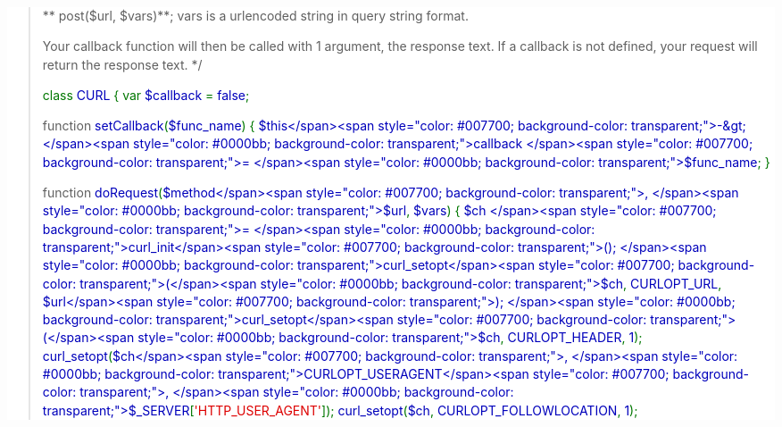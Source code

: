 > ** post($url, $vars)**; vars is a urlencoded string in query string format.
> 
> Your callback function will then be called with 1 argument, the response text.
> If a callback is not defined, your request will return the response text.
> */
> 
> <span style="color: #007700; background-color: transparent;">class </span><span style="color: #0000bb; background-color: transparent;">CURL </span><span style="color: #007700; background-color: transparent;">{
> var </span><span style="color: #0000bb; background-color: transparent;">$callback </span><span style="color: #007700; background-color: transparent;">= </span><span style="color: #0000bb; background-color: transparent;">false</span><span style="color: #007700; background-color: transparent;">;</span>
> 
> function <span style="color: #0000bb; background-color: transparent;">setCallback</span><span style="color: #007700; background-color: transparent;">(</span><span style="color: #0000bb; background-color: transparent;">$func_name</span><span style="color: #007700; background-color: transparent;">) {
> </span><span style="color: #0000bb; background-color: transparent;">$this</span><span style="color: #007700; background-color: transparent;">-&gt;</span><span style="color: #0000bb; background-color: transparent;">callback </span><span style="color: #007700; background-color: transparent;">= </span><span style="color: #0000bb; background-color: transparent;">$func_name</span><span style="color: #007700; background-color: transparent;">;
> }</span>
> 
> function <span style="color: #0000bb; background-color: transparent;">doRequest</span><span style="color: #007700; background-color: transparent;">(</span><span style="color: #0000bb; background-color: transparent;">$method</span><span style="color: #007700; background-color: transparent;">, </span><span style="color: #0000bb; background-color: transparent;">$url</span><span style="color: #007700; background-color: transparent;">, </span><span style="color: #0000bb; background-color: transparent;">$vars</span><span style="color: #007700; background-color: transparent;">) {
> </span><span style="color: #0000bb; background-color: transparent;">$ch </span><span style="color: #007700; background-color: transparent;">= </span><span style="color: #0000bb; background-color: transparent;">curl_init</span><span style="color: #007700; background-color: transparent;">();
> </span><span style="color: #0000bb; background-color: transparent;">curl_setopt</span><span style="color: #007700; background-color: transparent;">(</span><span style="color: #0000bb; background-color: transparent;">$ch</span><span style="color: #007700; background-color: transparent;">, </span><span style="color: #0000bb; background-color: transparent;">CURLOPT_URL</span><span style="color: #007700; background-color: transparent;">, </span><span style="color: #0000bb; background-color: transparent;">$url</span><span style="color: #007700; background-color: transparent;">);
> </span><span style="color: #0000bb; background-color: transparent;">curl_setopt</span><span style="color: #007700; background-color: transparent;">(</span><span style="color: #0000bb; background-color: transparent;">$ch</span><span style="color: #007700; background-color: transparent;">, </span><span style="color: #0000bb; background-color: transparent;">CURLOPT_HEADER</span><span style="color: #007700; background-color: transparent;">, </span><span style="color: #0000bb; background-color: transparent;">1</span><span style="color: #007700; background-color: transparent;">);
> </span><span style="color: #0000bb; background-color: transparent;">curl_setopt</span><span style="color: #007700; background-color: transparent;">(</span><span style="color: #0000bb; background-color: transparent;">$ch</span><span style="color: #007700; background-color: transparent;">, </span><span style="color: #0000bb; background-color: transparent;">CURLOPT_USERAGENT</span><span style="color: #007700; background-color: transparent;">, </span><span style="color: #0000bb; background-color: transparent;">$_SERVER</span><span style="color: #007700; background-color: transparent;">[</span><span style="color: #dd0000; background-color: transparent;">'HTTP_USER_AGENT'</span><span style="color: #007700; background-color: transparent;">]);
> </span><span style="color: #0000bb; background-color: transparent;">curl_setopt</span><span style="color: #007700; background-color: transparent;">(</span><span style="color: #0000bb; background-color: transparent;">$ch</span><span style="color: #007700; background-color: transparent;">, </span><span style="color: #0000bb; background-color: transparent;">CURLOPT_FOLLOWLOCATION</span><span style="color: #007700; background-color: transparent;">, </span><span style="color: #0000bb; background-color: transparent;">1</span><span style="color: #007700; background-color: transparent;">);